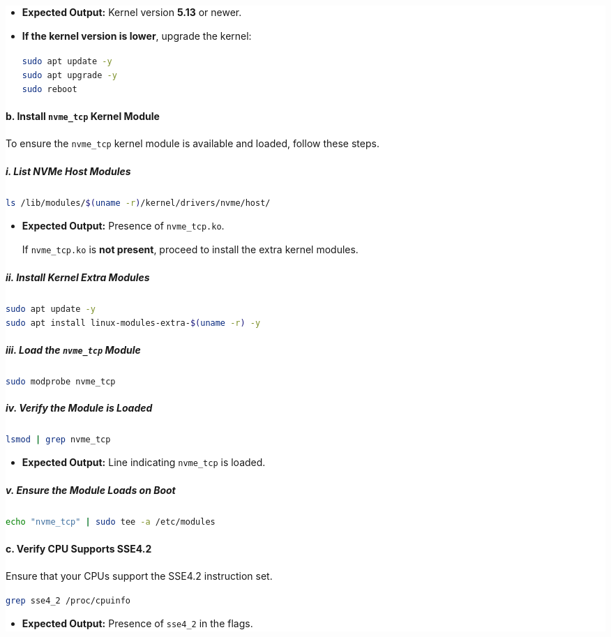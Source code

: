- **Expected Output:** Kernel version **5.13** or newer.
    
- **If the kernel version is lower**, upgrade the kernel:
    
    ```bash
    sudo apt update -y
    sudo apt upgrade -y
    sudo reboot
    ```
    

#### b. Install `nvme_tcp` Kernel Module

To ensure the `nvme_tcp` kernel module is available and loaded, follow these steps.

##### i. List NVMe Host Modules

```bash
ls /lib/modules/$(uname -r)/kernel/drivers/nvme/host/
```

- **Expected Output:** Presence of `nvme_tcp.ko`.
    
    If `nvme_tcp.ko` is **not present**, proceed to install the extra kernel modules.
    

##### ii. Install Kernel Extra Modules

```bash
sudo apt update -y
sudo apt install linux-modules-extra-$(uname -r) -y
```

##### iii. Load the `nvme_tcp` Module

```bash
sudo modprobe nvme_tcp
```

##### iv. Verify the Module is Loaded

```bash
lsmod | grep nvme_tcp
```

- **Expected Output:** Line indicating `nvme_tcp` is loaded.

##### v. Ensure the Module Loads on Boot

```bash
echo "nvme_tcp" | sudo tee -a /etc/modules
```

#### c. Verify CPU Supports SSE4.2

Ensure that your CPUs support the SSE4.2 instruction set.

```bash
grep sse4_2 /proc/cpuinfo
```

- **Expected Output:** Presence of `sse4_2` in the flags.
